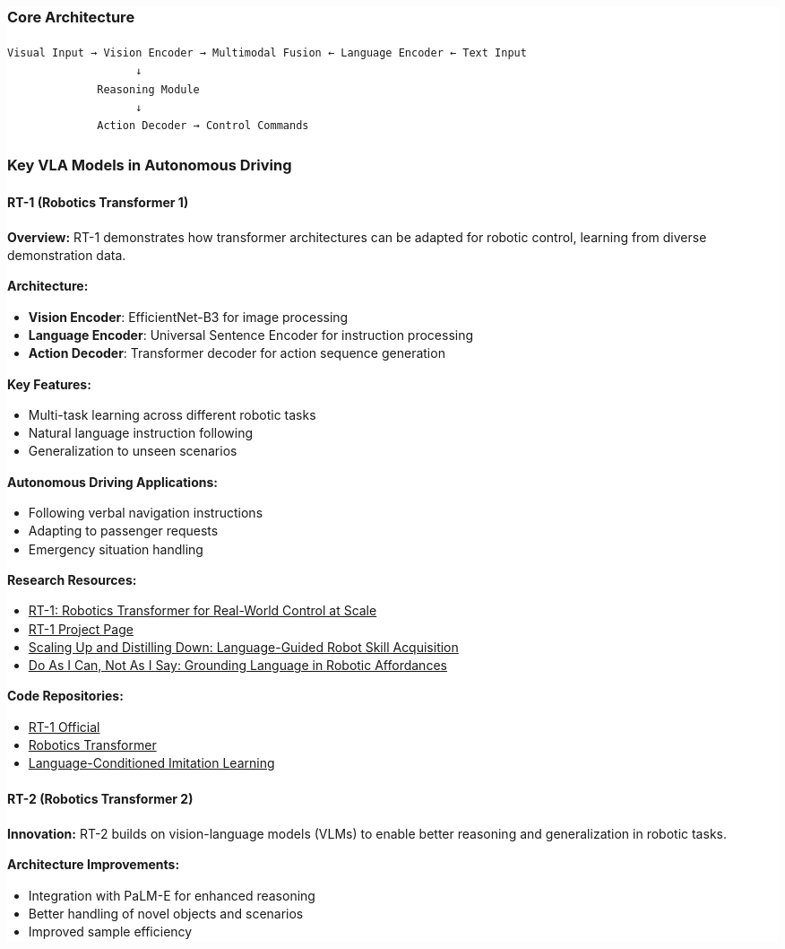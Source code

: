 ### Core Architecture

```
Visual Input → Vision Encoder → Multimodal Fusion ← Language Encoder ← Text Input
                    ↓
              Reasoning Module
                    ↓
              Action Decoder → Control Commands
```

### Key VLA Models in Autonomous Driving

#### RT-1 (Robotics Transformer 1)

**Overview:**
RT-1 demonstrates how transformer architectures can be adapted for robotic control, learning from diverse demonstration data.

**Architecture:**
- **Vision Encoder**: EfficientNet-B3 for image processing
- **Language Encoder**: Universal Sentence Encoder for instruction processing
- **Action Decoder**: Transformer decoder for action sequence generation

**Key Features:**
- Multi-task learning across different robotic tasks
- Natural language instruction following
- Generalization to unseen scenarios

**Autonomous Driving Applications:**
- Following verbal navigation instructions
- Adapting to passenger requests
- Emergency situation handling

**Research Resources:**
- [RT-1: Robotics Transformer for Real-World Control at Scale](https://arxiv.org/abs/2212.06817)
- [RT-1 Project Page](https://robotics-transformer1.github.io/)
- [Scaling Up and Distilling Down: Language-Guided Robot Skill Acquisition](https://arxiv.org/abs/2307.14535)
- [Do As I Can, Not As I Say: Grounding Language in Robotic Affordances](https://arxiv.org/abs/2204.01691)

**Code Repositories:**
- [RT-1 Official](https://github.com/google-research/robotics_transformer)
- [Robotics Transformer](https://github.com/kyegomez/RT-1)
- [Language-Conditioned Imitation Learning](https://github.com/google-research/language-conditioned-imitation-learning)

#### RT-2 (Robotics Transformer 2)

**Innovation:**
RT-2 builds on vision-language models (VLMs) to enable better reasoning and generalization in robotic tasks.

**Architecture Improvements:**
- Integration with PaLM-E for enhanced reasoning
- Better handling of novel objects and scenarios
- Improved sample efficiency

